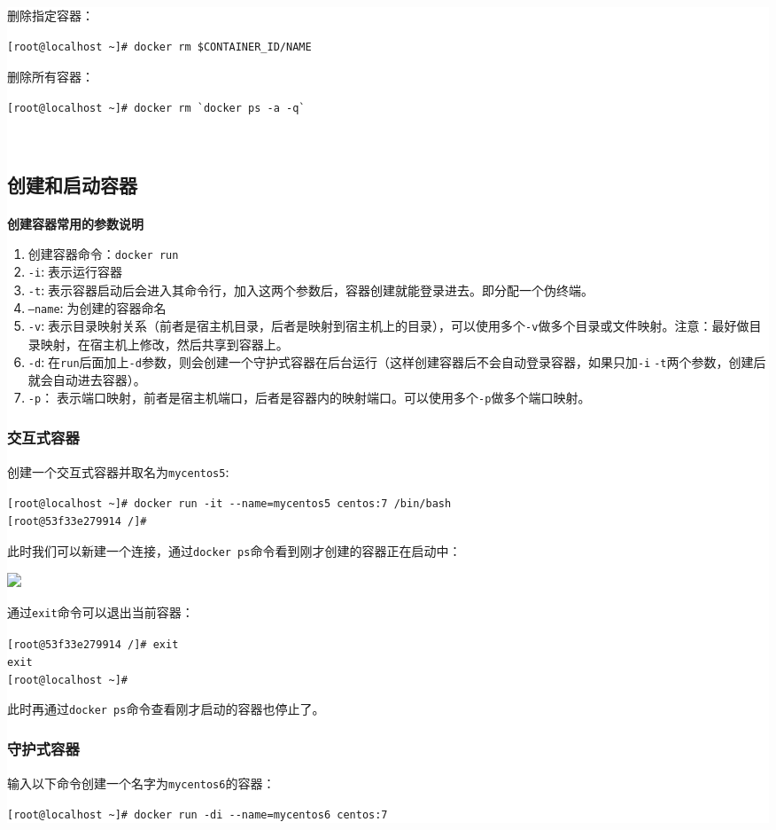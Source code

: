 删除指定容器：

```
[root@localhost ~]# docker rm $CONTAINER_ID/NAME
```

删除所有容器：

```
[root@localhost ~]# docker rm `docker ps -a -q`
```



<br/>

## 创建和启动容器

**创建容器常用的参数说明**

1. 创建容器命令：`docker run`
2. `-i`: 表示运行容器
3. `-t`: 表示容器启动后会进入其命令行，加入这两个参数后，容器创建就能登录进去。即分配一个伪终端。
4. `—name`: 为创建的容器命名
5. `-v`: 表示目录映射关系（前者是宿主机目录，后者是映射到宿主机上的目录），可以使用多个`-v`做多个目录或文件映射。注意：最好做目录映射，在宿主机上修改，然后共享到容器上。
6. `-d`: 在`run`后面加上`-d`参数，则会创建一个守护式容器在后台运行（这样创建容器后不会自动登录容器，如果只加`-i` `-t`两个参数，创建后就会自动进去容器）。
7. `-p`： 表示端口映射，前者是宿主机端口，后者是容器内的映射端口。可以使用多个`-p`做多个端口映射。

### 交互式容器

创建一个交互式容器并取名为`mycentos5`:

```
[root@localhost ~]# docker run -it --name=mycentos5 centos:7 /bin/bash
[root@53f33e279914 /]#
```

此时我们可以新建一个连接，通过`docker ps`命令看到刚才创建的容器正在启动中：

![](https://tycoding.cn/2018/11/28/docker/7.png)

通过`exit`命令可以退出当前容器：

```
[root@53f33e279914 /]# exit
exit
[root@localhost ~]# 
```

此时再通过`docker ps`命令查看刚才启动的容器也停止了。

### 守护式容器

输入以下命令创建一个名字为`mycentos6`的容器：

```
[root@localhost ~]# docker run -di --name=mycentos6 centos:7
```
